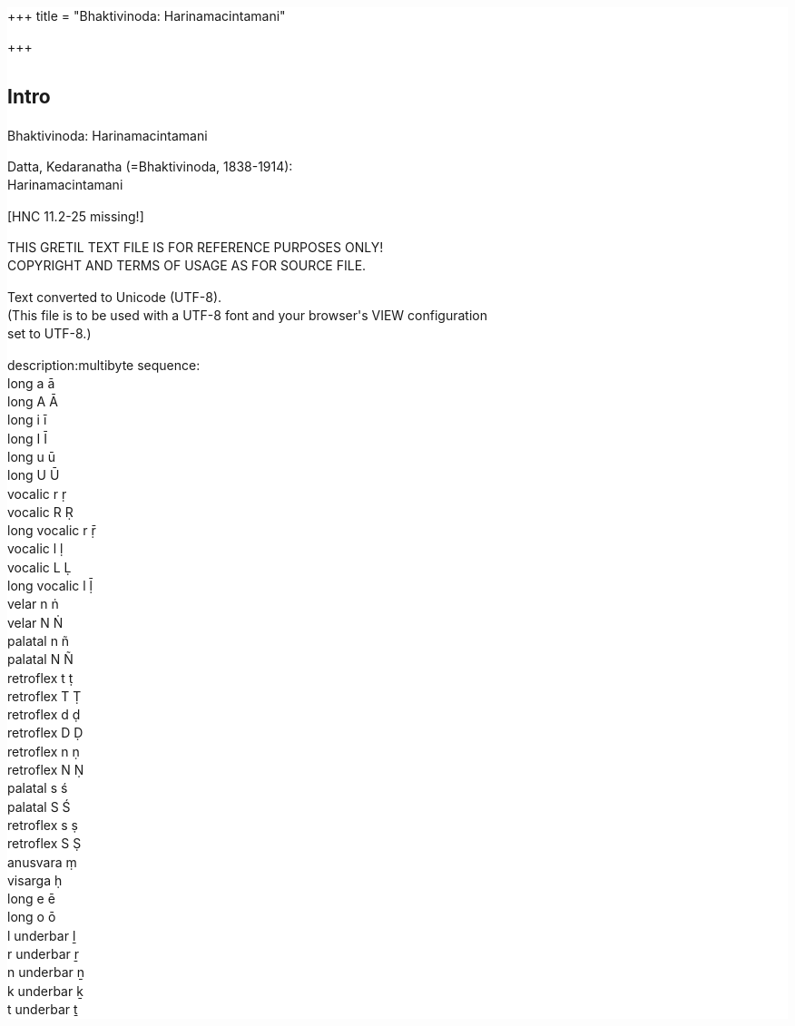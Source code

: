 +++
title = "Bhaktivinoda: Harinamacintamani"

+++


## Intro
  
  
  
  
Bhaktivinoda: Harinamacintamani  
  
  
  
  
Datta, Kedaranatha (=Bhaktivinoda, 1838-1914):   
Harinamacintamani  
  
[HNC 11.2-25 missing!]  
  
  
  
  
  
THIS GRETIL TEXT FILE IS FOR REFERENCE PURPOSES ONLY!  
COPYRIGHT AND TERMS OF USAGE AS FOR SOURCE FILE.  
  
Text converted to Unicode (UTF-8).  
(This file is to be used with a UTF-8 font and your browser's VIEW configuration  
set to UTF-8.)  
  
  
  
description:multibyte sequence:  
long a  ā     
long A  Ā     
long i  ī     
long I  Ī     
long u  ū     
long U  Ū     
vocalic r  ṛ    
vocalic R  Ṛ    
long vocalic r  ṝ    
vocalic l  ḷ    
vocalic L  Ḷ    
long vocalic l  ḹ    
velar n  ṅ    
velar N  Ṅ    
palatal n  ñ     
palatal N  Ñ     
retroflex t  ṭ    
retroflex T  Ṭ    
retroflex d  ḍ    
retroflex D  Ḍ    
retroflex n  ṇ    
retroflex N  Ṇ    
palatal s  ś     
palatal S  Ś     
retroflex s  ṣ    
retroflex S  Ṣ    
anusvara  ṃ    
visarga  ḥ    
long e  ē     
long o  ō     
l underbar  ḻ    
r underbar  ṟ    
n underbar  ṉ    
k underbar  ḵ    
t underbar  ṯ    
  